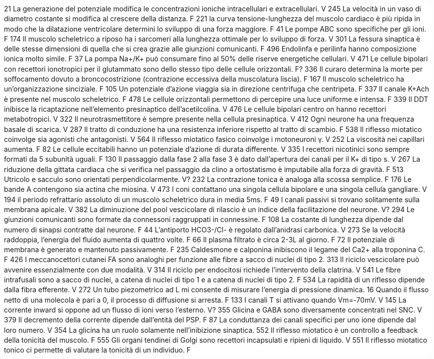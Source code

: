 21	La generazione del potenziale modifica le concentrazioni ioniche intracellulari e extracellulari. V
245	La velocità in un vaso di diametro costante si modifica al crescere della distanza. F
221	la curva tensione-lunghezza del muscolo cardiaco è più ripida in modo che la dilatazione ventricolare determini lo sviluppo di una forza maggiore. F
41	Le pompe ABC sono specifiche per gli ioni. F
174	Il muscolo scheletrico a riposo ha i sarcomeri alla lunghezza ottimale per lo sviluppo di forza. V 
301	La fessura sinaptica è delle stesse dimensioni di quella che si crea grazie alle giunzioni comunicanti. F 
496	Endolinfa e perilinfa hanno composizione ionica molto simile. F
37	La pompa Na+/K+ può consumare fino al 50% delle riserve energetiche cellulari. V
471	Le cellule bipolari con recettori ionotropici per il glutammato sono dello stesso tipo delle cellule orizzontali. F?
336	Il curaro determina la morte per soffocamento dovuto a broncocostrizione (contrazione eccessiva della muscolatura liscia). F
167	Il muscolo scheletrico ha un’organizzazione sinciziale. F
105	Un potenziale d’azione viaggia sia in direzione centrifuga che centripeta. F
337	Il canale K+Ach è presente nel muscolo scheletrico. F
478	Le cellule orizzontali permettono di percepire una luce uniforme e intensa. F
339	Il DDT inibisce la ricaptazione nell’elemento presinaptico dell’acetilcolina. V
476	Le cellule bipolari centro on hanno recettori metabotropici. V
322	Il neurotrasmettitore è sempre presente nella cellula presinaptica. V
412	Ogni neurone ha una frequenza basale di scarica. V
287	Il tratto di conduzione ha una resistenza inferiore rispetto al tratto di scambio. F
538	Il riflesso miotatico coinvolge sia agonisti che antagonisti. V 
564	Il riflesso miotatico fasico coinvolge i motoneuroni γ. V
252	La viscosità nei capillari aumenta. F
82	Le cellule eccitabili hanno un potenziale d’azione di durata differente. V
335	I recettori nicotinici sono sempre formati da 5 subunità uguali. F
130	Il passaggio dalla fase 2 alla fase 3 è dato dall’apertura dei canali per il K+ di tipo s. V
267	La riduzione della gittata cardiaca che si verifica nel passaggio da clino a ortostatismo è imputabile alla forza di gravità. F
513	Utricolo e sacculo sono orientati perpendicolarmente. V?
232	La contrazione tonica è analoga alla scossa semplice. F
176	Le bande A contengono sia actina che miosina. V
473	I coni contattano una singola cellula bipolare e una singola cellula gangliare. V
194	il periodo refrattario assoluto di un muscolo scheletrico dura in media 5ms. F
49	I canali passivi si trovano solitamente sulla membrana apicale. V
382	La diminuzione del pool vescicolare di rilascio è un indice della facilitazione del neurone. V?
294	Le giunzioni comunicanti sono formate da connessoni raggruppati in connessine. F
108	La costante di lunghezza dipende dal numero di sinapsi contratte dal neurone. F
44	L’antiporto HCO3-/Cl- è regolato dall’anidrasi carbonica. V 
273	Se la velocità raddoppia, l’energia del fluido aumenta di quattro volte. F
66	Il plasma filtrato è circa 2-3L al giorno. F
72	Il potenziale di membrana è generato e mantenuto passivamente. F
235	Caldesmone e calponina inibiscono il legame del Ca2+ alla troponina C. F 
426	I meccanocettori cutanei FA sono analoghi per funzione alle fibre a sacco di nuclei di tipo 2. 
313	Il riciclo vescicolare può avvenire essenzialmente con due modalità. V
314	Il riciclo per endocitosi richiede l’intervento della clatrina. V
541	Le fibre intrafusali sono a sacco di nuclei, a catena di nuclei di tipo 1 e a catena di nuclei di tipo 2. F
534	La rapidità di un riflesso dipende dalla fibra efferente. V
272	Un tubo piezometrico ad L mi consente di misurare l’energia di pressione dinamica. 
16	Quando il flusso netto di una molecola è pari a 0, il processo di diffusione si arresta. F
133	I canali T si attivano quando Vm=-70mV. V
145	La corrente inward si oppone ad un flusso di ioni verso l’esterno. V?
355	Glicina e GABA sono diversamente concentrati nel SNC. V
379	Il decremento della corrente dipende dall’entità del PSP. F
87	La conduttanza dei canali specifici per uno ione dipende dal loro numero. V
354	La glicina ha un ruolo solamente nell’inibizione sinaptica. 
552	Il riflesso miotatico è un controllo a feedback della tonicità del muscolo. F
555	Gli organi tendinei di Golgi sono recettori incapsulati e ripieni di liquido. V 
551	Il riflesso miotatico tonico ci permette di valutare la tonicità di un individuo. F
